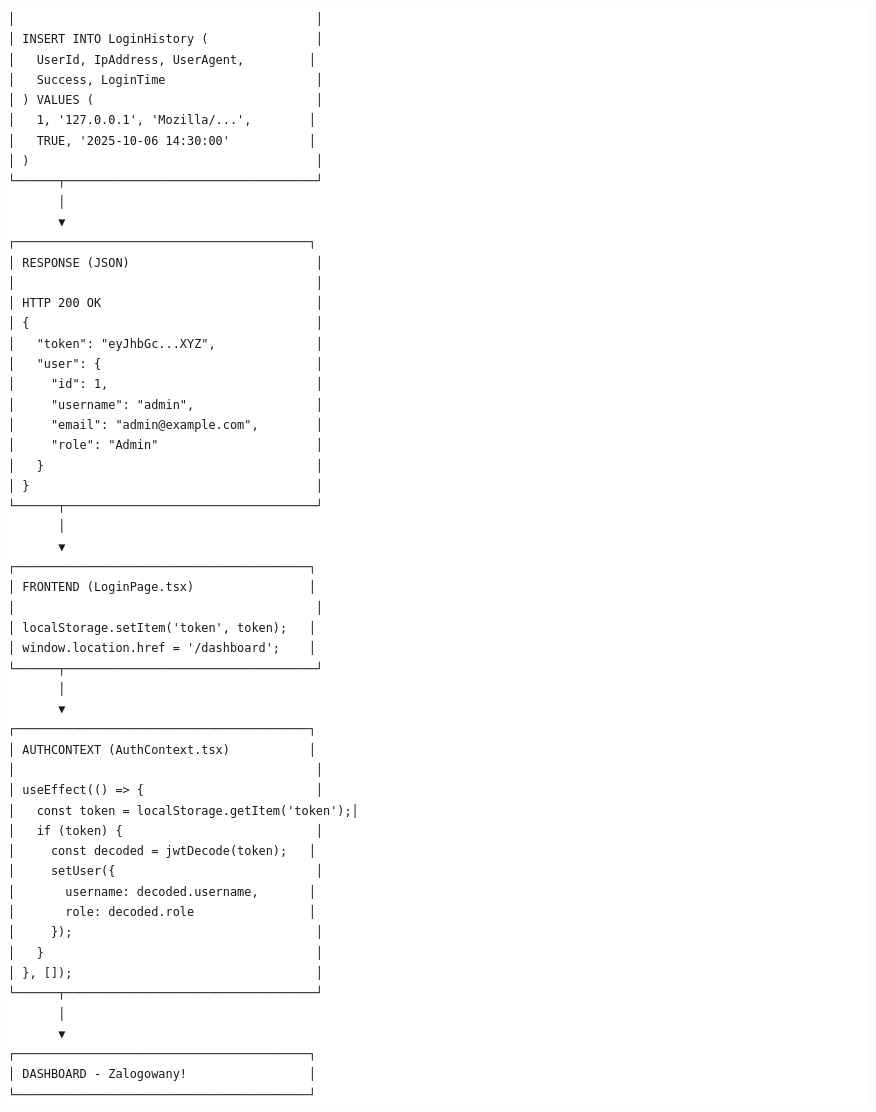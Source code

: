 ```
│                                          │
│ INSERT INTO LoginHistory (               │
│   UserId, IpAddress, UserAgent,         │
│   Success, LoginTime                     │
│ ) VALUES (                               │
│   1, '127.0.0.1', 'Mozilla/...',        │
│   TRUE, '2025-10-06 14:30:00'           │
│ )                                        │
└──────┬───────────────────────────────────┘
       │
       ▼
┌─────────────────────────────────────────┐
│ RESPONSE (JSON)                          │
│                                          │
│ HTTP 200 OK                              │
│ {                                        │
│   "token": "eyJhbGc...XYZ",              │
│   "user": {                              │
│     "id": 1,                             │
│     "username": "admin",                 │
│     "email": "admin@example.com",        │
│     "role": "Admin"                      │
│   }                                      │
│ }                                        │
└──────┬───────────────────────────────────┘
       │
       ▼
┌─────────────────────────────────────────┐
│ FRONTEND (LoginPage.tsx)                │
│                                          │
│ localStorage.setItem('token', token);   │
│ window.location.href = '/dashboard';    │
└──────┬───────────────────────────────────┘
       │
       ▼
┌─────────────────────────────────────────┐
│ AUTHCONTEXT (AuthContext.tsx)           │
│                                          │
│ useEffect(() => {                        │
│   const token = localStorage.getItem('token');│
│   if (token) {                           │
│     const decoded = jwtDecode(token);   │
│     setUser({                            │
│       username: decoded.username,       │
│       role: decoded.role                │
│     });                                  │
│   }                                      │
│ }, []);                                  │
└──────┬───────────────────────────────────┘
       │
       ▼
┌─────────────────────────────────────────┐
│ DASHBOARD - Zalogowany!                 │
└─────────────────────────────────────────┘
```
